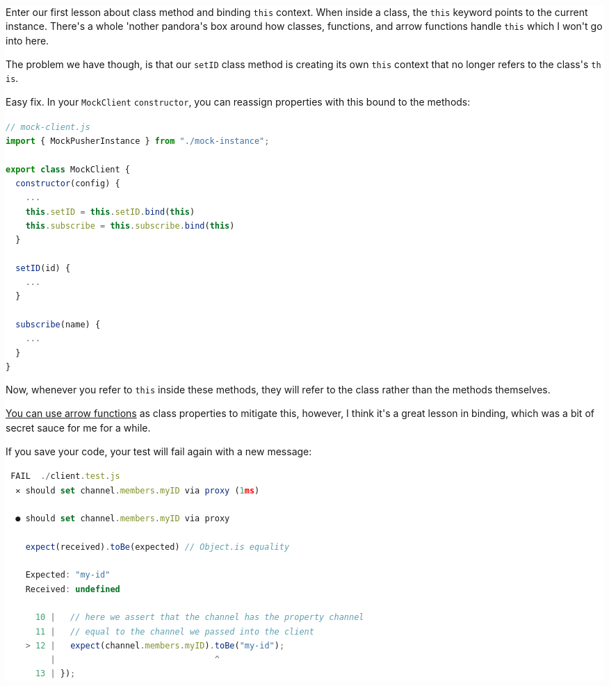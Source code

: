 Enter our first lesson about class method and binding `this` context. When inside a class, the `this` keyword points to the current instance. There's a whole 'nother pandora's box around how classes, functions, and arrow functions handle `this` which I won't go into here.

The problem we have though, is that our `setID` class method is creating its own `this` context that no longer refers to the class's `this`.

Easy fix. In your `MockClient` `constructor`, you can reassign properties with this bound to the methods:

```js
// mock-client.js
import { MockPusherInstance } from "./mock-instance";

export class MockClient {
  constructor(config) {
    ...
    this.setID = this.setID.bind(this)
    this.subscribe = this.subscribe.bind(this)
  }

  setID(id) {
    ...
  }

  subscribe(name) {
    ...
  }
}
```

Now, whenever you refer to `this` inside these methods, they will refer to the class rather than the methods themselves.

[You can use arrow functions](https://www.freecodecamp.org/news/learn-es6-the-dope-way-part-ii-arrow-functions-and-the-this-keyword-381ac7a32881/) as class properties to mitigate this, however, I think it's a great lesson in binding, which was a bit of secret sauce for me for a while.

If you save your code, your test will fail again with a new message:

```js
 FAIL  ./client.test.js
  ✕ should set channel.members.myID via proxy (1ms)

  ● should set channel.members.myID via proxy

    expect(received).toBe(expected) // Object.is equality

    Expected: "my-id"
    Received: undefined

      10 |   // here we assert that the channel has the property channel
      11 |   // equal to the channel we passed into the client
    > 12 |   expect(channel.members.myID).toBe("my-id");
         |                                ^
      13 | });
```
